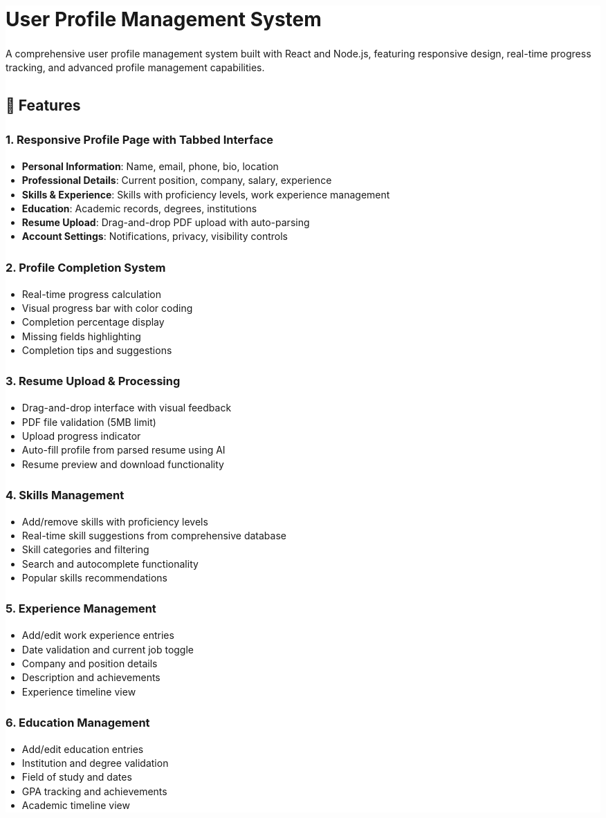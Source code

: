 # User Profile Management System

A comprehensive user profile management system built with React and Node.js, featuring responsive design, real-time progress tracking, and advanced profile management capabilities.

## 🚀 Features

### 1. Responsive Profile Page with Tabbed Interface
- **Personal Information**: Name, email, phone, bio, location
- **Professional Details**: Current position, company, salary, experience
- **Skills & Experience**: Skills with proficiency levels, work experience management
- **Education**: Academic records, degrees, institutions
- **Resume Upload**: Drag-and-drop PDF upload with auto-parsing
- **Account Settings**: Notifications, privacy, visibility controls

### 2. Profile Completion System
- Real-time progress calculation
- Visual progress bar with color coding
- Completion percentage display
- Missing fields highlighting
- Completion tips and suggestions

### 3. Resume Upload & Processing
- Drag-and-drop interface with visual feedback
- PDF file validation (5MB limit)
- Upload progress indicator
- Auto-fill profile from parsed resume using AI
- Resume preview and download functionality

### 4. Skills Management
- Add/remove skills with proficiency levels
- Real-time skill suggestions from comprehensive database
- Skill categories and filtering
- Search and autocomplete functionality
- Popular skills recommendations

### 5. Experience Management
- Add/edit work experience entries
- Date validation and current job toggle
- Company and position details
- Description and achievements
- Experience timeline view

### 6. Education Management
- Add/edit education entries
- Institution and degree validation
- Field of study and dates
- GPA tracking and achievements
- Academic timeline view
